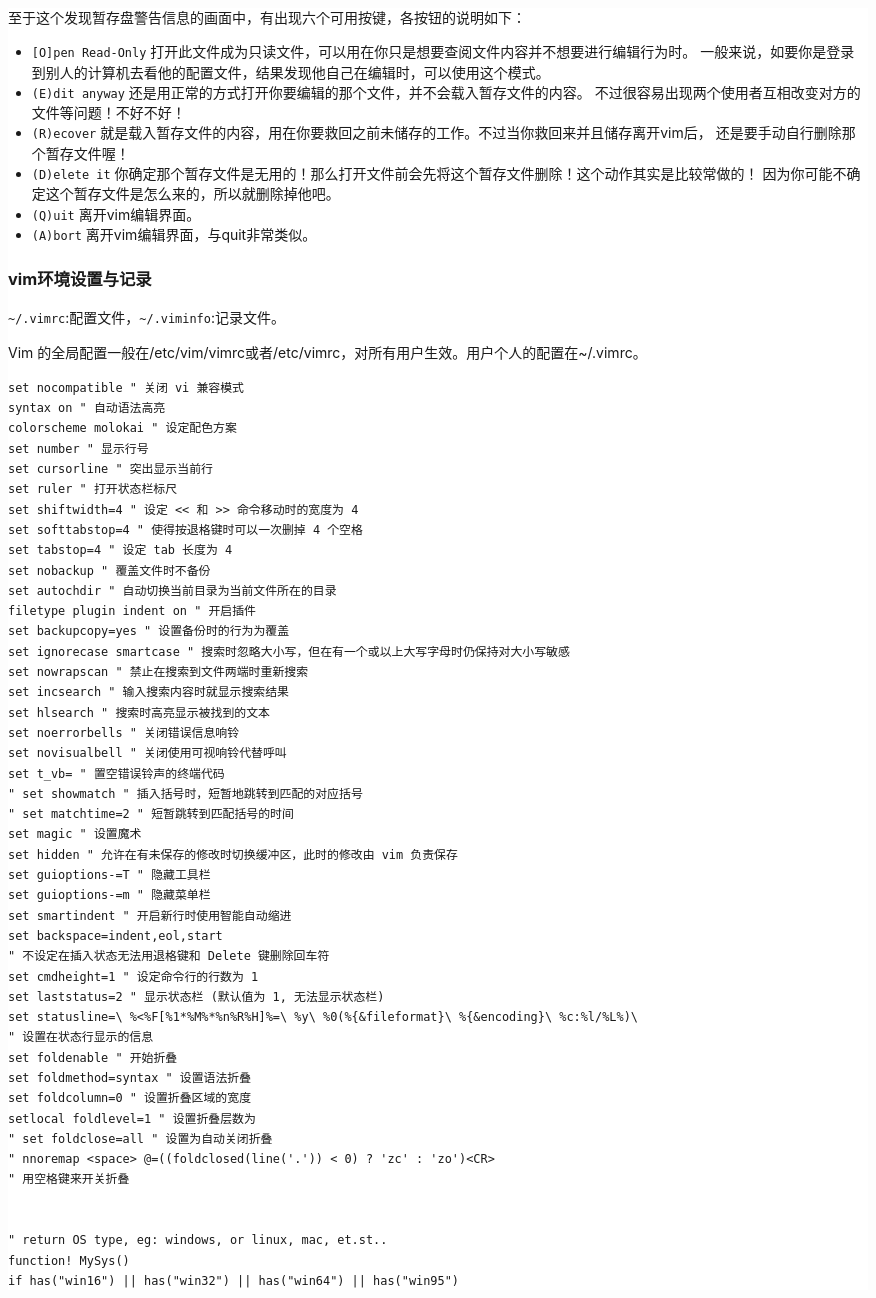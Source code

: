 至于这个发现暂存盘警告信息的画面中，有出现六个可用按键，各按钮的说明如下：

* `[O]pen Read-Only` 打开此文件成为只读文件，可以用在你只是想要查阅文件内容并不想要进行编辑行为时。
一般来说，如要你是登录到别人的计算机去看他的配置文件，结果发现他自己在编辑时，可以使用这个模式。
* `(E)dit anyway` 还是用正常的方式打开你要编辑的那个文件，并不会载入暂存文件的内容。
不过很容易出现两个使用者互相改变对方的文件等问题！不好不好！
* `(R)ecover`  就是载入暂存文件的内容，用在你要救回之前未储存的工作。不过当你救回来并且储存离开vim后，
还是要手动自行删除那个暂存文件喔！
* `(D)elete it` 你确定那个暂存文件是无用的！那么打开文件前会先将这个暂存文件删除！这个动作其实是比较常做的！
因为你可能不确定这个暂存文件是怎么来的，所以就删除掉他吧。
* `(Q)uit` 离开vim编辑界面。
* `(A)bort` 离开vim编辑界面，与quit非常类似。

### vim环境设置与记录

`~/.vimrc`:配置文件，`~/.viminfo`:记录文件。

Vim 的全局配置一般在/etc/vim/vimrc或者/etc/vimrc，对所有用户生效。用户个人的配置在~/.vimrc。

```
set nocompatible " 关闭 vi 兼容模式
syntax on " 自动语法高亮
colorscheme molokai " 设定配色方案
set number " 显示行号
set cursorline " 突出显示当前行
set ruler " 打开状态栏标尺
set shiftwidth=4 " 设定 << 和 >> 命令移动时的宽度为 4
set softtabstop=4 " 使得按退格键时可以一次删掉 4 个空格
set tabstop=4 " 设定 tab 长度为 4
set nobackup " 覆盖文件时不备份
set autochdir " 自动切换当前目录为当前文件所在的目录
filetype plugin indent on " 开启插件
set backupcopy=yes " 设置备份时的行为为覆盖
set ignorecase smartcase " 搜索时忽略大小写，但在有一个或以上大写字母时仍保持对大小写敏感
set nowrapscan " 禁止在搜索到文件两端时重新搜索
set incsearch " 输入搜索内容时就显示搜索结果
set hlsearch " 搜索时高亮显示被找到的文本
set noerrorbells " 关闭错误信息响铃
set novisualbell " 关闭使用可视响铃代替呼叫
set t_vb= " 置空错误铃声的终端代码
" set showmatch " 插入括号时，短暂地跳转到匹配的对应括号
" set matchtime=2 " 短暂跳转到匹配括号的时间
set magic " 设置魔术
set hidden " 允许在有未保存的修改时切换缓冲区，此时的修改由 vim 负责保存
set guioptions-=T " 隐藏工具栏
set guioptions-=m " 隐藏菜单栏
set smartindent " 开启新行时使用智能自动缩进
set backspace=indent,eol,start
" 不设定在插入状态无法用退格键和 Delete 键删除回车符
set cmdheight=1 " 设定命令行的行数为 1
set laststatus=2 " 显示状态栏 (默认值为 1, 无法显示状态栏)
set statusline=\ %<%F[%1*%M%*%n%R%H]%=\ %y\ %0(%{&fileformat}\ %{&encoding}\ %c:%l/%L%)\ 
" 设置在状态行显示的信息
set foldenable " 开始折叠
set foldmethod=syntax " 设置语法折叠
set foldcolumn=0 " 设置折叠区域的宽度
setlocal foldlevel=1 " 设置折叠层数为
" set foldclose=all " 设置为自动关闭折叠 
" nnoremap <space> @=((foldclosed(line('.')) < 0) ? 'zc' : 'zo')<CR>
" 用空格键来开关折叠


" return OS type, eg: windows, or linux, mac, et.st..
function! MySys()
if has("win16") || has("win32") || has("win64") || has("win95")
```